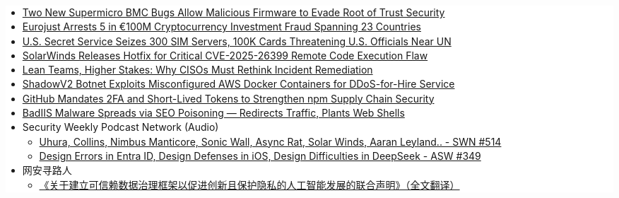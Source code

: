   - [Two New Supermicro BMC Bugs Allow Malicious Firmware to Evade Root of Trust Security](https://thehackernews.com/2025/09/two-new-supermicro-bmc-bugs-allow.html)
  - [Eurojust Arrests 5 in €100M Cryptocurrency Investment Fraud Spanning 23 Countries](https://thehackernews.com/2025/09/eurojust-arrests-5-in-100m.html)
  - [U.S. Secret Service Seizes 300 SIM Servers, 100K Cards Threatening U.S. Officials Near UN](https://thehackernews.com/2025/09/us-secret-service-seizes-300-sim.html)
  - [SolarWinds Releases Hotfix for Critical CVE-2025-26399 Remote Code Execution Flaw](https://thehackernews.com/2025/09/solarwinds-releases-hotfix-for-critical.html)
  - [Lean Teams, Higher Stakes: Why CISOs Must Rethink Incident Remediation](https://thehackernews.com/2025/09/lean-teams-higher-stakes-why-cisos-must.html)
  - [ShadowV2 Botnet Exploits Misconfigured AWS Docker Containers for DDoS-for-Hire Service](https://thehackernews.com/2025/09/shadowv2-botnet-exploits-misconfigured.html)
  - [GitHub Mandates 2FA and Short-Lived Tokens to Strengthen npm Supply Chain Security](https://thehackernews.com/2025/09/github-mandates-2fa-and-short-lived.html)
  - [BadIIS Malware Spreads via SEO Poisoning — Redirects Traffic, Plants Web Shells](https://thehackernews.com/2025/09/badiis-malware-spreads-via-seo.html)
- Security Weekly Podcast Network (Audio)
  - [Uhura, Collins, Nimbus Manticore, Sonic Wall, Async Rat, Solar Winds, Aaran Leyland.. - SWN #514](http://sites.libsyn.com/18678/uhura-collins-nimbus-manticore-sonic-wall-async-rat-solar-winds-aaran-leyland-swn-514)
  - [Design Errors in Entra ID, Design Defenses in iOS, Design Difficulties in DeepSeek - ASW #349](http://sites.libsyn.com/18678/design-errors-in-entra-id-design-defenses-in-ios-design-difficulties-in-deepseek-asw-349)
- 网安寻路人
  - [《关于建立可信赖数据治理框架以促进创新且保护隐私的人工智能发展的联合声明》（全文翻译）](https://mp.weixin.qq.com/s?__biz=MzIxODM0NDU4MQ==&mid=2247507728&idx=1&sn=2b8ae1abda80c596c68887e0500b64e9)
